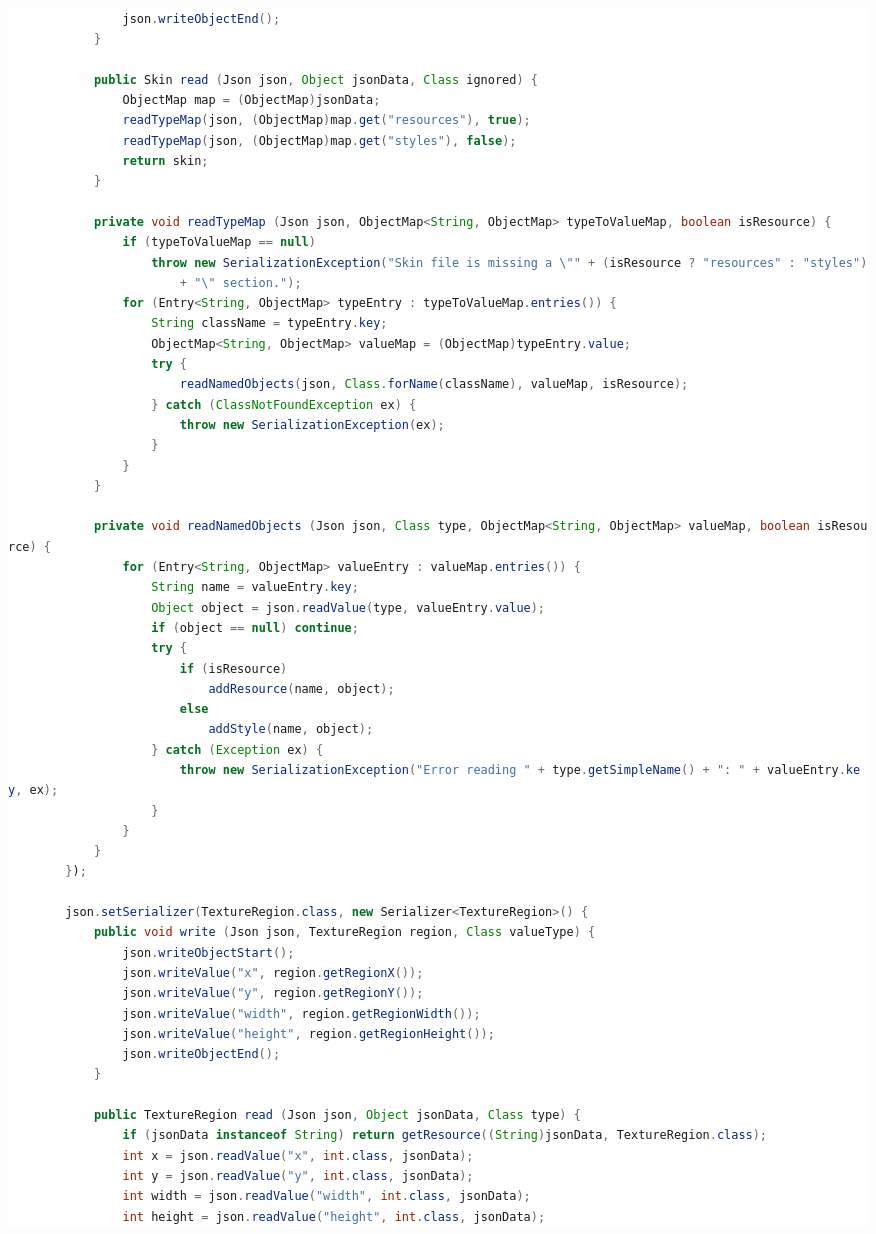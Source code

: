 ```java
				json.writeObjectEnd();
			}

			public Skin read (Json json, Object jsonData, Class ignored) {
				ObjectMap map = (ObjectMap)jsonData;
				readTypeMap(json, (ObjectMap)map.get("resources"), true);
				readTypeMap(json, (ObjectMap)map.get("styles"), false);
				return skin;
			}

			private void readTypeMap (Json json, ObjectMap<String, ObjectMap> typeToValueMap, boolean isResource) {
				if (typeToValueMap == null)
					throw new SerializationException("Skin file is missing a \"" + (isResource ? "resources" : "styles")
						+ "\" section.");
				for (Entry<String, ObjectMap> typeEntry : typeToValueMap.entries()) {
					String className = typeEntry.key;
					ObjectMap<String, ObjectMap> valueMap = (ObjectMap)typeEntry.value;
					try {
						readNamedObjects(json, Class.forName(className), valueMap, isResource);
					} catch (ClassNotFoundException ex) {
						throw new SerializationException(ex);
					}
				}
			}

			private void readNamedObjects (Json json, Class type, ObjectMap<String, ObjectMap> valueMap, boolean isResource) {
				for (Entry<String, ObjectMap> valueEntry : valueMap.entries()) {
					String name = valueEntry.key;
					Object object = json.readValue(type, valueEntry.value);
					if (object == null) continue;
					try {
						if (isResource)
							addResource(name, object);
						else
							addStyle(name, object);
					} catch (Exception ex) {
						throw new SerializationException("Error reading " + type.getSimpleName() + ": " + valueEntry.key, ex);
					}
				}
			}
		});

		json.setSerializer(TextureRegion.class, new Serializer<TextureRegion>() {
			public void write (Json json, TextureRegion region, Class valueType) {
				json.writeObjectStart();
				json.writeValue("x", region.getRegionX());
				json.writeValue("y", region.getRegionY());
				json.writeValue("width", region.getRegionWidth());
				json.writeValue("height", region.getRegionHeight());
				json.writeObjectEnd();
			}

			public TextureRegion read (Json json, Object jsonData, Class type) {
				if (jsonData instanceof String) return getResource((String)jsonData, TextureRegion.class);
				int x = json.readValue("x", int.class, jsonData);
				int y = json.readValue("y", int.class, jsonData);
				int width = json.readValue("width", int.class, jsonData);
				int height = json.readValue("height", int.class, jsonData);
```